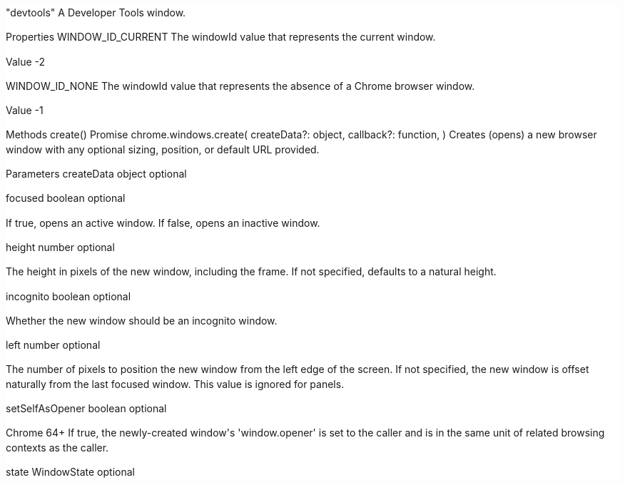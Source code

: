 "devtools"
A Developer Tools window.

Properties
WINDOW_ID_CURRENT
The windowId value that represents the current window.

Value
-2

WINDOW_ID_NONE
The windowId value that represents the absence of a Chrome browser window.

Value
-1

Methods
create()
Promise
chrome.windows.create(
  createData?: object,
  callback?: function,
)
Creates (opens) a new browser window with any optional sizing, position, or default URL provided.

Parameters
createData
object optional

focused
boolean optional

If true, opens an active window. If false, opens an inactive window.

height
number optional

The height in pixels of the new window, including the frame. If not specified, defaults to a natural height.

incognito
boolean optional

Whether the new window should be an incognito window.

left
number optional

The number of pixels to position the new window from the left edge of the screen. If not specified, the new window is offset naturally from the last focused window. This value is ignored for panels.

setSelfAsOpener
boolean optional

Chrome 64+
If true, the newly-created window's 'window.opener' is set to the caller and is in the same unit of related browsing contexts as the caller.

state
WindowState optional
